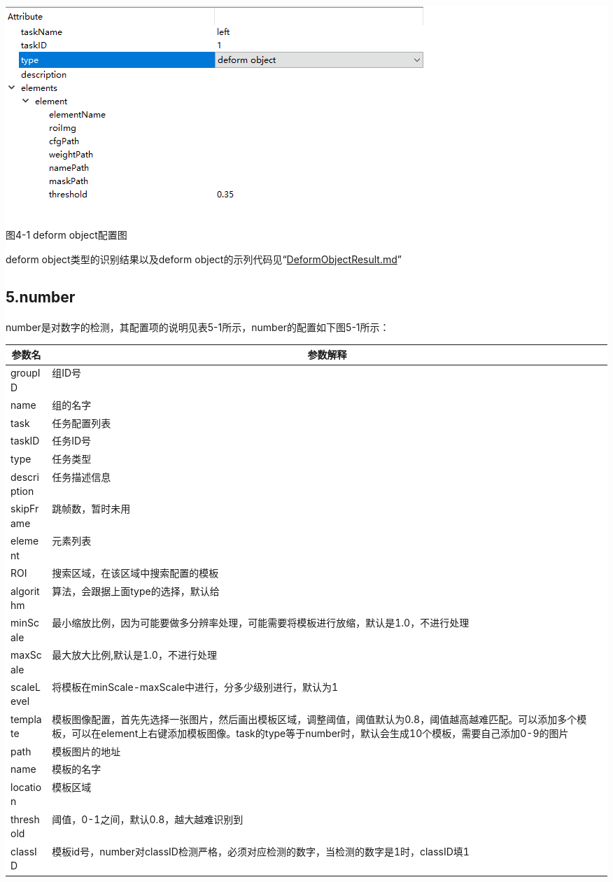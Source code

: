 ![](../img/New_SDKTool/CollectionTypes/企业微信截图_15941038041015.png)

图4-1 deform object配置图

deform object类型的识别结果以及deform object的示列代码见“[DeformObjectResult.md](../project/GameRegResult/DeformObjectResult.md)”



## 5.number

number是对数字的检测，其配置项的说明见表5-1所示，number的配置如下图5-1所示：

| 参数名      | 参数解释                                                     |
| ----------- | ------------------------------------------------------------ |
| groupID     | 组ID号                                                       |
| name        | 组的名字                                                     |
| task        | 任务配置列表                                                 |
| taskID      | 任务ID号                                                     |
| type        | 任务类型                                                     |
| description | 任务描述信息                                                 |
| skipFrame   | 跳帧数，暂时未用                                             |
| element     | 元素列表                                                     |
| ROI         | 搜索区域，在该区域中搜索配置的模板                           |
| algorithm   | 算法，会跟据上面type的选择，默认给                           |
| minScale    | 最小缩放比例，因为可能要做多分辨率处理，可能需要将模板进行放缩，默认是1.0，不进行处理 |
| maxScale    | 最大放大比例,默认是1.0，不进行处理                           |
| scaleLevel  | 将模板在minScale-maxScale中进行，分多少级别进行，默认为1     |
| template    | 模板图像配置，首先先选择一张图片，然后画出模板区域，调整阈值，阈值默认为0.8，阈值越高越难匹配。可以添加多个模板，可以在element上右键添加模板图像。task的type等于number时，默认会生成10个模板，需要自己添加0-9的图片 |
| path        | 模板图片的地址                                               |
| name        | 模板的名字                                                   |
| location    | 模板区域                                                     |
| threshold   | 阈值，0-1之间，默认0.8，越大越难识别到                       |
| classID     | 模板id号，number对classID检测严格，必须对应检测的数字，当检测的数字是1时，classID填1 |
